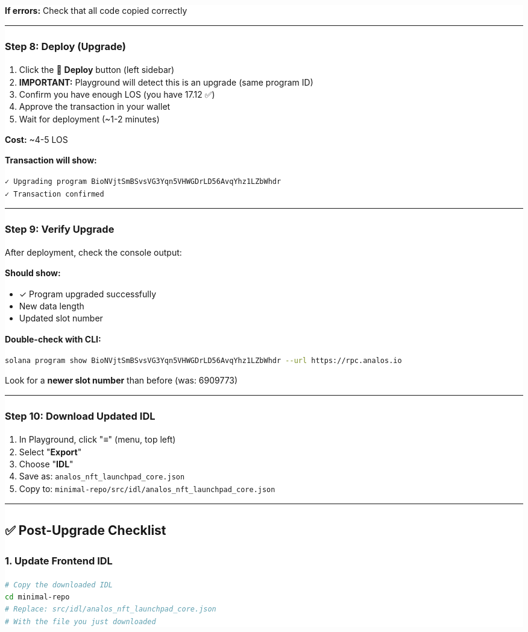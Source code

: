 **If errors:** Check that all code copied correctly

---

### **Step 8: Deploy (Upgrade)**
1. Click the 🚀 **Deploy** button (left sidebar)
2. **IMPORTANT:** Playground will detect this is an upgrade (same program ID)
3. Confirm you have enough LOS (you have 17.12 ✅)
4. Approve the transaction in your wallet
5. Wait for deployment (~1-2 minutes)

**Cost:** ~4-5 LOS

**Transaction will show:**
```
✓ Upgrading program BioNVjtSmBSvsVG3Yqn5VHWGDrLD56AvqYhz1LZbWhdr
✓ Transaction confirmed
```

---

### **Step 9: Verify Upgrade**
After deployment, check the console output:

**Should show:**
- ✓ Program upgraded successfully
- New data length
- Updated slot number

**Double-check with CLI:**
```bash
solana program show BioNVjtSmBSvsVG3Yqn5VHWGDrLD56AvqYhz1LZbWhdr --url https://rpc.analos.io
```

Look for a **newer slot number** than before (was: 6909773)

---

### **Step 10: Download Updated IDL**
1. In Playground, click "**≡**" (menu, top left)
2. Select "**Export**"
3. Choose "**IDL**"
4. Save as: `analos_nft_launchpad_core.json`
5. Copy to: `minimal-repo/src/idl/analos_nft_launchpad_core.json`

---

## ✅ Post-Upgrade Checklist

### 1. Update Frontend IDL
```bash
# Copy the downloaded IDL
cd minimal-repo
# Replace: src/idl/analos_nft_launchpad_core.json
# With the file you just downloaded
```

